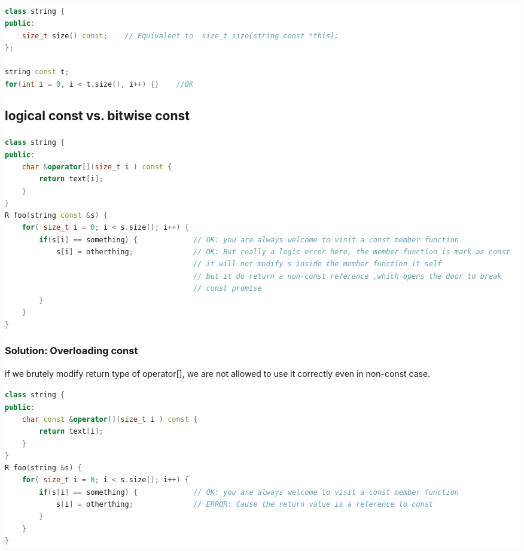 ```cpp
class string {
public:
    size_t size() const;    // Equivalent to  size_t size(string const *this);
};

string const t;
for(int i = 0, i < t.size(), i++) {}    //OK
```

## logical const vs. bitwise const

```cpp
class string {
public:
    char &operator[](size_t i ) const {
        return text[i];
    }
}
R foo(string const &s) {
    for( size_t i = 0; i < s.size(); i++) {
        if(s[i] == something) {             // OK: you are always welcome to visit a const member function
            s[i] = otherthing;              // OK: But really a logic error here, the member function is mark as const
                                            // it will not modify s inside the member function it self
                                            // but it do return a non-const reference ,which opens the door to break
                                            // const promise
        }
    }
}
```

### Solution: Overloading const
if we brutely modify return type of operator[], we are not allowed to use it correctly even in non-const case.

```cpp
class string {
public:
    char const &operator[](size_t i ) const {
        return text[i];
    }
}
R foo(string &s) {
    for( size_t i = 0; i < s.size(); i++) {
        if(s[i] == something) {             // OK: you are always welcome to visit a const member function
            s[i] = otherthing;              // ERROR: Cause the return value is a reference to const
        }
    }
}
```

